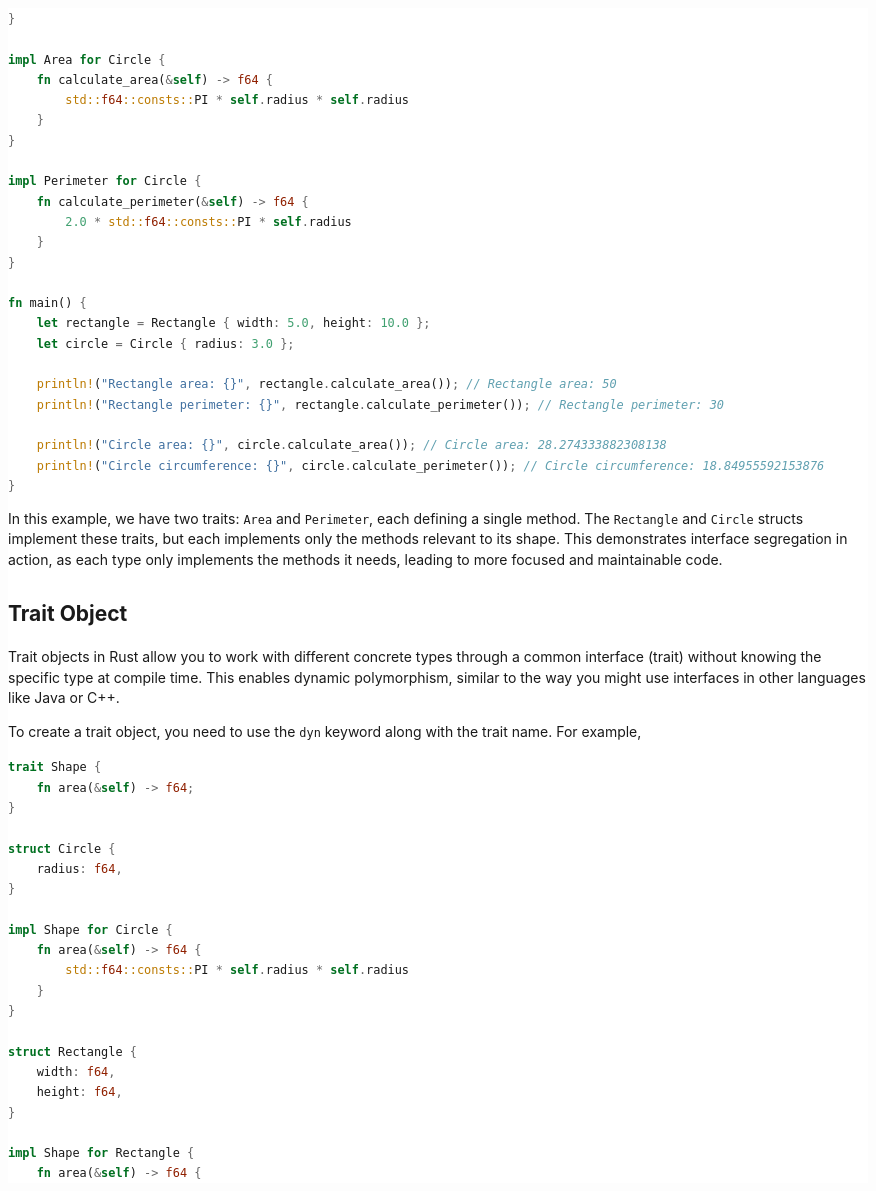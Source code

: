 ```rust
}

impl Area for Circle {
    fn calculate_area(&self) -> f64 {
        std::f64::consts::PI * self.radius * self.radius
    }
}

impl Perimeter for Circle {
    fn calculate_perimeter(&self) -> f64 {
        2.0 * std::f64::consts::PI * self.radius
    }
}

fn main() {
    let rectangle = Rectangle { width: 5.0, height: 10.0 };
    let circle = Circle { radius: 3.0 };

    println!("Rectangle area: {}", rectangle.calculate_area()); // Rectangle area: 50
    println!("Rectangle perimeter: {}", rectangle.calculate_perimeter()); // Rectangle perimeter: 30

    println!("Circle area: {}", circle.calculate_area()); // Circle area: 28.274333882308138
    println!("Circle circumference: {}", circle.calculate_perimeter()); // Circle circumference: 18.84955592153876
}
```

In this example, we have two traits: `Area` and `Perimeter`, each defining a single method. The `Rectangle` and `Circle` structs implement these traits, but each implements only the methods relevant to its shape. This demonstrates interface segregation in action, as each type only implements the methods it needs, leading to more focused and maintainable code.

## Trait Object

Trait objects in Rust allow you to work with different concrete types through a common interface (trait) without knowing the specific type at compile time. This enables dynamic polymorphism, similar to the way you might use interfaces in other languages like Java or C++. 

To create a trait object, you need to use the `dyn` keyword along with the trait name.  For example,

```rust
trait Shape {
    fn area(&self) -> f64;
}

struct Circle {
    radius: f64,
}

impl Shape for Circle {
    fn area(&self) -> f64 {
        std::f64::consts::PI * self.radius * self.radius
    }
}

struct Rectangle {
    width: f64,
    height: f64,
}

impl Shape for Rectangle {
    fn area(&self) -> f64 {
```